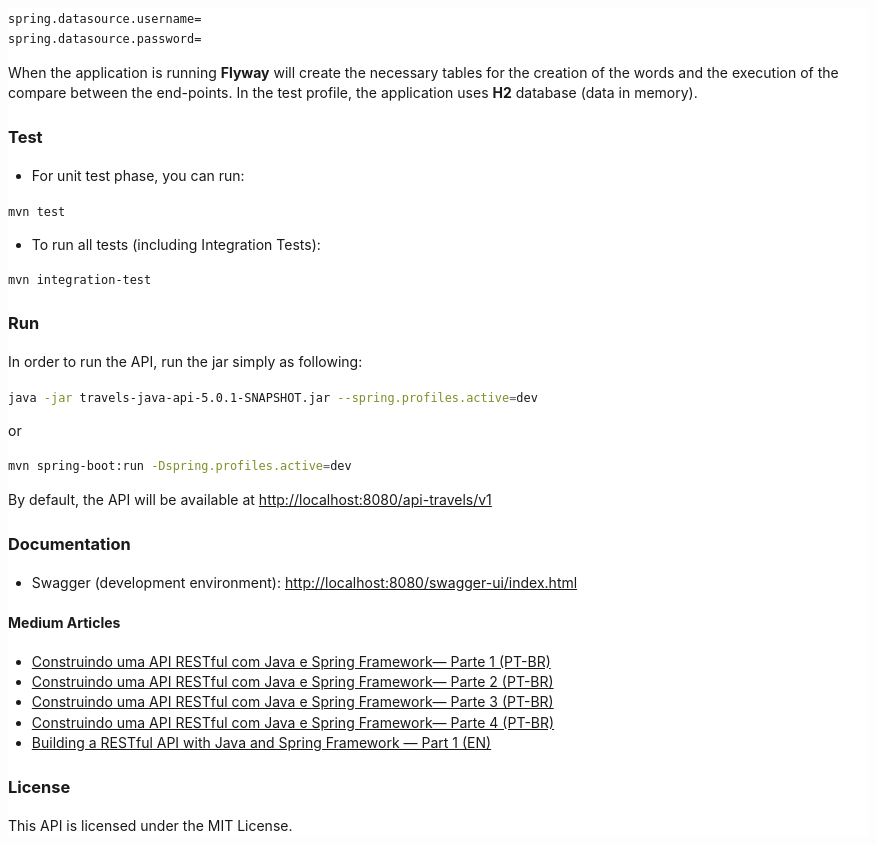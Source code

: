```properties
spring.datasource.username=
spring.datasource.password=
```

When the application is running **Flyway** will create the necessary tables for the creation of the words and the execution of the compare between the end-points. In the test profile, the application uses **H2** database (data in memory).

### Test

* For unit test phase, you can run:

```bash
mvn test
```

* To run all tests (including Integration Tests):

```bash
mvn integration-test
```

### Run

In order to run the API, run the jar simply as following:

```bash
java -jar travels-java-api-5.0.1-SNAPSHOT.jar --spring.profiles.active=dev
```
    
or

```bash
mvn spring-boot:run -Dspring.profiles.active=dev
```

By default, the API will be available at [http://localhost:8080/api-travels/v1](http://localhost:8080/api-travels/v1)

### Documentation

* Swagger (development environment): [http://localhost:8080/swagger-ui/index.html](http://localhost:8080/swagger-ui/index.html)

#### Medium Articles

* [Construindo uma API RESTful com Java e Spring Framework— Parte 1 (PT-BR)](https://medium.com/@mari_azevedo/construindo-uma-api-restful-com-java-e-spring-framework-46b74371d107)
* [Construindo uma API RESTful com Java e Spring Framework— Parte 2 (PT-BR)](https://medium.com/@mari_azevedo/construindo-uma-api-restful-com-java-e-spring-framework-parte-2-7a6c3e2ad453)
* [Construindo uma API RESTful com Java e Spring Framework— Parte 3 (PT-BR)](https://medium.com/@mari_azevedo/construindo-uma-api-restful-com-java-e-spring-framework-parte-3-ab34fcc00dee)
* [Construindo uma API RESTful com Java e Spring Framework— Parte 4 (PT-BR)](https://medium.com/@mari_azevedo/construindo-uma-api-restful-com-java-e-spring-framework-parte-4-6287f68ffc3c)
* [Building a RESTful API with Java and Spring Framework — Part 1 (EN)](https://mari-azevedo.medium.com/building-a-restful-api-with-java-and-spring-framework-part-1-6c364a885831)

### License

This API is licensed under the MIT License.

